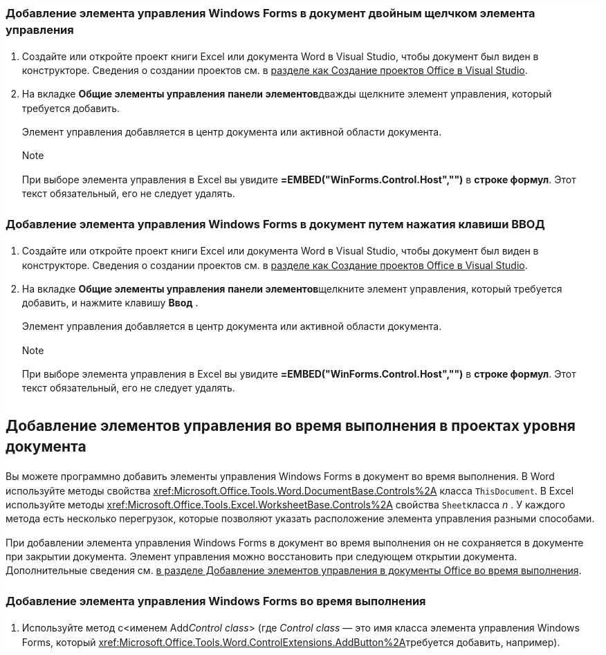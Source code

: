 ### <a name="to-add-a-windows-forms-control-to-the-document-by-double-clicking-the-control"></a>Добавление элемента управления Windows Forms в документ двойным щелчком элемента управления

1. Создайте или откройте проект книги Excel или документа Word в Visual Studio, чтобы документ был виден в конструкторе. Сведения о создании проектов см. в [разделе как Создание проектов Office в Visual Studio](../vsto/how-to-create-office-projects-in-visual-studio.md).

2. На вкладке **Общие элементы управления** **панели элементов**дважды щелкните элемент управления, который требуется добавить.

     Элемент управления добавляется в центр документа или активной области документа.

    > [!NOTE]
    > При выборе элемента управления в Excel вы увидите **=EMBED("WinForms.Control.Host","")** в **строке формул**. Этот текст обязательный, его не следует удалять.

### <a name="to-add-a-windows-forms-control-to-the-document-by-pressing-the-enter-key"></a>Добавление элемента управления Windows Forms в документ путем нажатия клавиши ВВОД

1. Создайте или откройте проект книги Excel или документа Word в Visual Studio, чтобы документ был виден в конструкторе. Сведения о создании проектов см. в [разделе как Создание проектов Office в Visual Studio](../vsto/how-to-create-office-projects-in-visual-studio.md).

2. На вкладке **Общие элементы управления** **панели элементов**щелкните элемент управления, который требуется добавить, и нажмите клавишу **Ввод** .

     Элемент управления добавляется в центр документа или активной области документа.

    > [!NOTE]
    > При выборе элемента управления в Excel вы увидите **=EMBED("WinForms.Control.Host","")** в **строке формул**. Этот текст обязательный, его не следует удалять.

## <a name="runtimedoclevel"></a>Добавление элементов управления во время выполнения в проектах уровня документа
 Вы можете программно добавить элементы управления Windows Forms в документ во время выполнения. В Word используйте методы свойства <xref:Microsoft.Office.Tools.Word.DocumentBase.Controls%2A> класса `ThisDocument`. В Excel используйте методы <xref:Microsoft.Office.Tools.Excel.WorksheetBase.Controls%2A> свойства `Sheet`класса *n* . У каждого метода есть несколько перегрузок, которые позволяют указать расположение элемента управления разными способами.

 При добавлении элемента управления Windows Forms в документ во время выполнения он не сохраняется в документе при закрытии документа. Элемент управления можно восстановить при следующем открытии документа. Дополнительные сведения см. [в разделе Добавление элементов управления в документы Office во время выполнения](../vsto/adding-controls-to-office-documents-at-run-time.md).

### <a name="to-add-a-windows-forms-control-at-run-time"></a>Добавление элемента управления Windows Forms во время выполнения

1. Используйте метод с\<именем Add*Control class*> (где *Control class* — это имя класса элемента управления Windows Forms, который <xref:Microsoft.Office.Tools.Word.ControlExtensions.AddButton%2A>требуется добавить, например).
